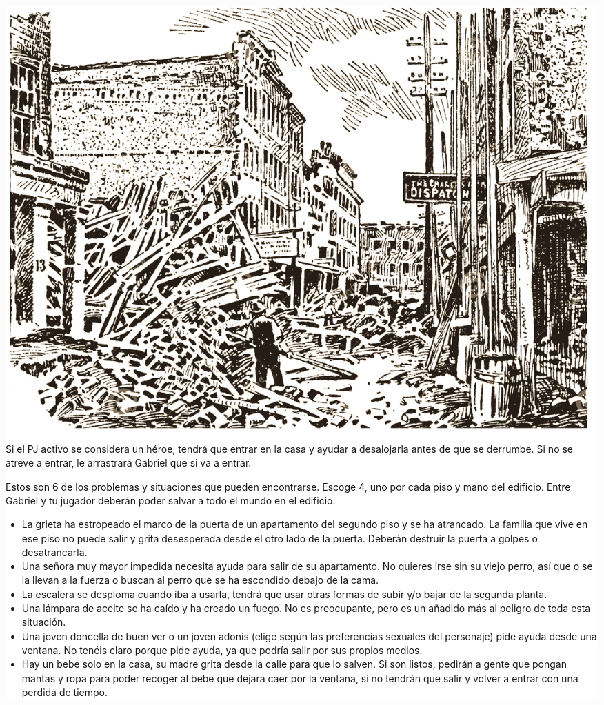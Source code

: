 [![Ilustración del mago de Oz por John R. Neill](./assests/images/193.png "Ilustración del mago de Oz por John R. Neill")](https://etc.usf.edu/lit2go/193/dorothy-and-the-wizard-in-oz/ "Ilustración del mago de Oz por John R. Neill")

Si el PJ activo se considera un héroe, tendrá que entrar en la casa y ayudar a desalojarla antes de que se derrumbe. Si no se atreve a entrar, le arrastrará Gabriel que si va a entrar.

Estos son 6 de los problemas y situaciones que pueden encontrarse. Escoge 4, uno por cada piso y mano del edificio. Entre Gabriel y tu jugador deberán poder salvar a todo el mundo en el edificio.

* La grieta ha estropeado el marco de la puerta de un apartamento del segundo piso y se ha atrancado. La familia que vive en ese piso no puede salir y grita desesperada desde el otro lado de la puerta. Deberán destruir la puerta a golpes o desatrancarla.
* Una señora muy mayor impedida necesita ayuda para salir de su apartamento. No quieres irse sin su viejo perro, así que o se la llevan a la fuerza o buscan al perro que se ha escondido debajo de la cama.
* La escalera se desploma cuando iba a usarla, tendrá que usar otras formas de subir y/o bajar de la segunda planta.
* Una lámpara de aceite se ha caído y ha creado un fuego. No es preocupante, pero es un añadido más al peligro de toda esta situación.
* Una joven doncella de buen ver o un joven adonis (elige según las preferencias sexuales del personaje) pide ayuda desde una ventana. No tenéis claro porque pide ayuda, ya que podría salir por sus propios medios. 
* Hay un bebe solo en la casa, su madre grita desde la calle para que lo salven. Si son listos, pedirán a gente que pongan mantas y ropa para poder recoger al bebe que dejara caer por la ventana, si no tendrán que salir y volver a entrar con una perdida de tiempo.
